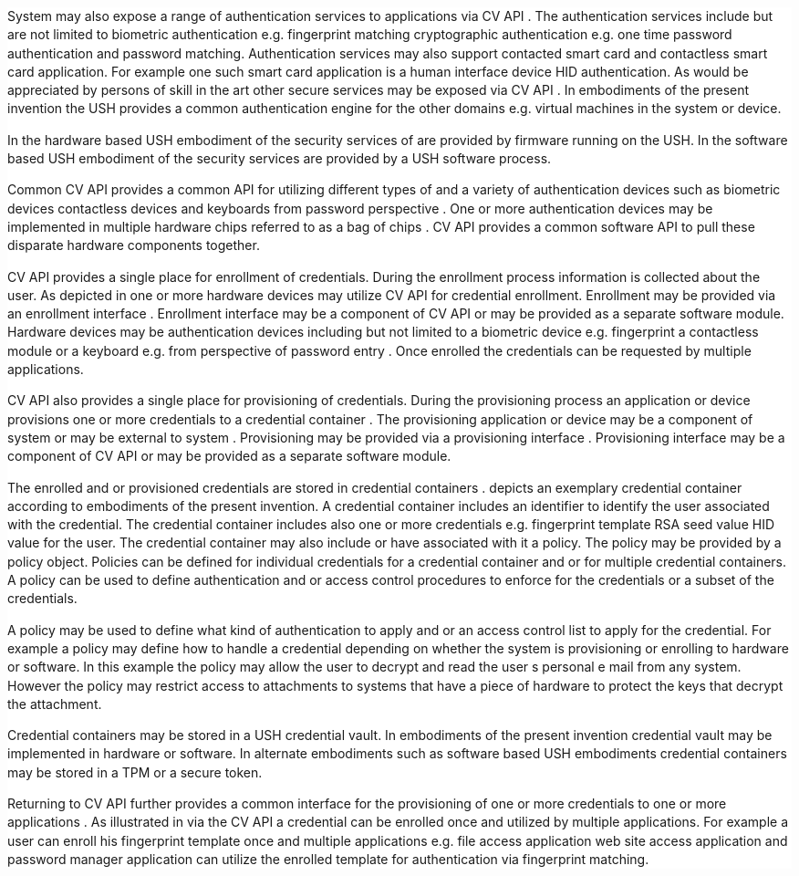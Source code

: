System may also expose a range of authentication services to applications via CV API . The authentication services include but are not limited to biometric authentication e.g. fingerprint matching cryptographic authentication e.g. one time password authentication and password matching. Authentication services may also support contacted smart card and contactless smart card application. For example one such smart card application is a human interface device HID authentication. As would be appreciated by persons of skill in the art other secure services may be exposed via CV API . In embodiments of the present invention the USH provides a common authentication engine for the other domains e.g. virtual machines in the system or device.

In the hardware based USH embodiment of the security services of are provided by firmware running on the USH. In the software based USH embodiment of the security services are provided by a USH software process.

Common CV API provides a common API for utilizing different types of and a variety of authentication devices such as biometric devices contactless devices and keyboards from password perspective . One or more authentication devices may be implemented in multiple hardware chips referred to as a bag of chips . CV API provides a common software API to pull these disparate hardware components together.

CV API provides a single place for enrollment of credentials. During the enrollment process information is collected about the user. As depicted in one or more hardware devices may utilize CV API for credential enrollment. Enrollment may be provided via an enrollment interface . Enrollment interface may be a component of CV API or may be provided as a separate software module. Hardware devices may be authentication devices including but not limited to a biometric device e.g. fingerprint a contactless module or a keyboard e.g. from perspective of password entry . Once enrolled the credentials can be requested by multiple applications.

CV API also provides a single place for provisioning of credentials. During the provisioning process an application or device provisions one or more credentials to a credential container . The provisioning application or device may be a component of system or may be external to system . Provisioning may be provided via a provisioning interface . Provisioning interface may be a component of CV API or may be provided as a separate software module.

The enrolled and or provisioned credentials are stored in credential containers . depicts an exemplary credential container according to embodiments of the present invention. A credential container includes an identifier to identify the user associated with the credential. The credential container includes also one or more credentials e.g. fingerprint template RSA seed value HID value for the user. The credential container may also include or have associated with it a policy. The policy may be provided by a policy object. Policies can be defined for individual credentials for a credential container and or for multiple credential containers. A policy can be used to define authentication and or access control procedures to enforce for the credentials or a subset of the credentials.

A policy may be used to define what kind of authentication to apply and or an access control list to apply for the credential. For example a policy may define how to handle a credential depending on whether the system is provisioning or enrolling to hardware or software. In this example the policy may allow the user to decrypt and read the user s personal e mail from any system. However the policy may restrict access to attachments to systems that have a piece of hardware to protect the keys that decrypt the attachment.

Credential containers may be stored in a USH credential vault. In embodiments of the present invention credential vault may be implemented in hardware or software. In alternate embodiments such as software based USH embodiments credential containers may be stored in a TPM or a secure token.

Returning to CV API further provides a common interface for the provisioning of one or more credentials to one or more applications . As illustrated in via the CV API a credential can be enrolled once and utilized by multiple applications. For example a user can enroll his fingerprint template once and multiple applications e.g. file access application web site access application and password manager application can utilize the enrolled template for authentication via fingerprint matching.
